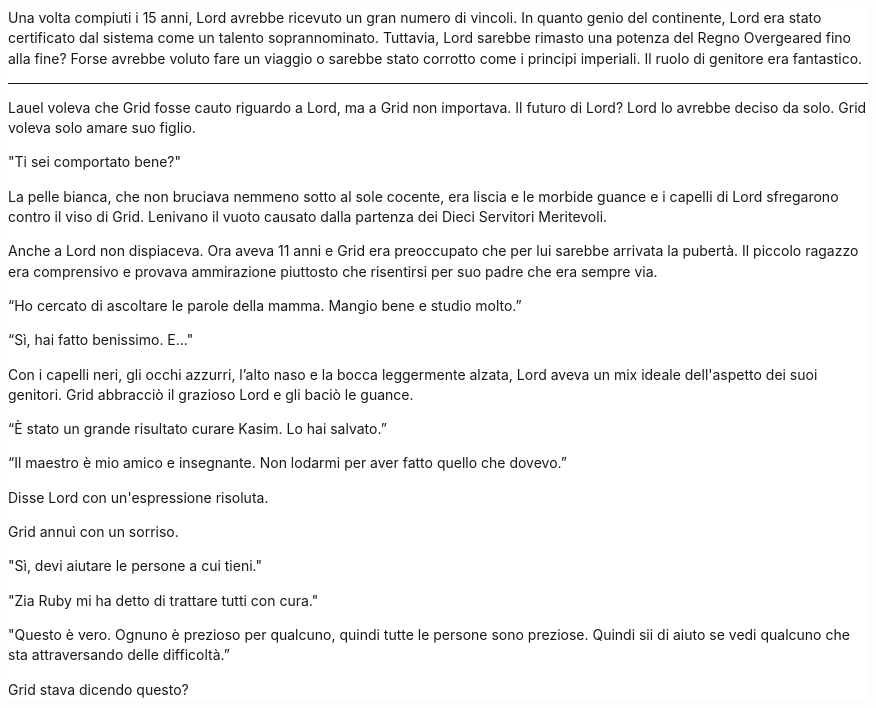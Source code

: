 
Una volta compiuti i 15 anni, Lord avrebbe ricevuto un gran numero di vincoli. In quanto genio del continente, Lord era stato certificato dal sistema come un talento soprannominato. Tuttavia, Lord sarebbe rimasto una potenza del Regno Overgeared fino alla fine? Forse avrebbe voluto fare un viaggio o sarebbe stato corrotto come i principi imperiali. Il ruolo di genitore era fantastico.






***






Lauel voleva che Grid fosse cauto riguardo a Lord, ma a Grid non importava. Il futuro di Lord? Lord lo avrebbe deciso da solo. Grid voleva solo amare suo figlio.


"Ti sei comportato bene?"


La pelle bianca, che non bruciava nemmeno sotto al sole cocente, era liscia e le morbide guance e i capelli di Lord sfregarono contro il viso di Grid. Lenivano il vuoto causato dalla partenza dei Dieci Servitori Meritevoli.


Anche a Lord non dispiaceva. Ora aveva 11 anni e Grid era preoccupato che per lui sarebbe arrivata la pubertà. Il piccolo ragazzo era comprensivo e provava ammirazione piuttosto che risentirsi per suo padre che era sempre via.


“Ho cercato di ascoltare le parole della mamma. Mangio bene e studio molto.”


“Sì, hai fatto benissimo. E..."


Con i capelli neri, gli occhi azzurri, l’alto naso e la bocca leggermente alzata, Lord aveva un mix ideale dell'aspetto dei suoi genitori. Grid abbracciò il grazioso Lord e gli baciò le guance.


“È stato un grande risultato curare Kasim. Lo hai salvato.”


“Il maestro è mio amico e insegnante. Non lodarmi per aver fatto quello che dovevo.”


Disse Lord con un'espressione risoluta.


Grid annuì con un sorriso.


"Sì, devi aiutare le persone a cui tieni."


"Zia Ruby mi ha detto di trattare tutti con cura."


"Questo è vero. Ognuno è prezioso per qualcuno, quindi tutte le persone sono preziose. Quindi sii di aiuto se vedi qualcuno che sta attraversando delle difficoltà.”


Grid stava dicendo questo?


